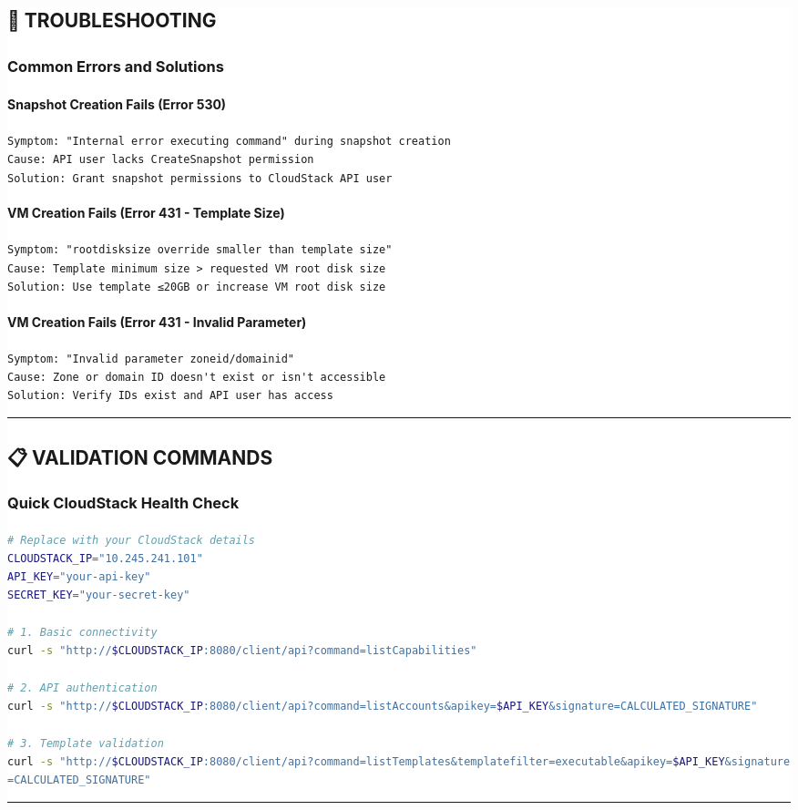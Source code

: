 
## 🚨 **TROUBLESHOOTING**

### **Common Errors and Solutions**

#### **Snapshot Creation Fails (Error 530)**
```
Symptom: "Internal error executing command" during snapshot creation
Cause: API user lacks CreateSnapshot permission
Solution: Grant snapshot permissions to CloudStack API user
```

#### **VM Creation Fails (Error 431 - Template Size)**
```
Symptom: "rootdisksize override smaller than template size"
Cause: Template minimum size > requested VM root disk size  
Solution: Use template ≤20GB or increase VM root disk size
```

#### **VM Creation Fails (Error 431 - Invalid Parameter)**
```
Symptom: "Invalid parameter zoneid/domainid"
Cause: Zone or domain ID doesn't exist or isn't accessible
Solution: Verify IDs exist and API user has access
```

---

## 📋 **VALIDATION COMMANDS**

### **Quick CloudStack Health Check**

```bash
# Replace with your CloudStack details
CLOUDSTACK_IP="10.245.241.101"
API_KEY="your-api-key"
SECRET_KEY="your-secret-key"

# 1. Basic connectivity
curl -s "http://$CLOUDSTACK_IP:8080/client/api?command=listCapabilities"

# 2. API authentication  
curl -s "http://$CLOUDSTACK_IP:8080/client/api?command=listAccounts&apikey=$API_KEY&signature=CALCULATED_SIGNATURE"

# 3. Template validation
curl -s "http://$CLOUDSTACK_IP:8080/client/api?command=listTemplates&templatefilter=executable&apikey=$API_KEY&signature=CALCULATED_SIGNATURE"
```

---
